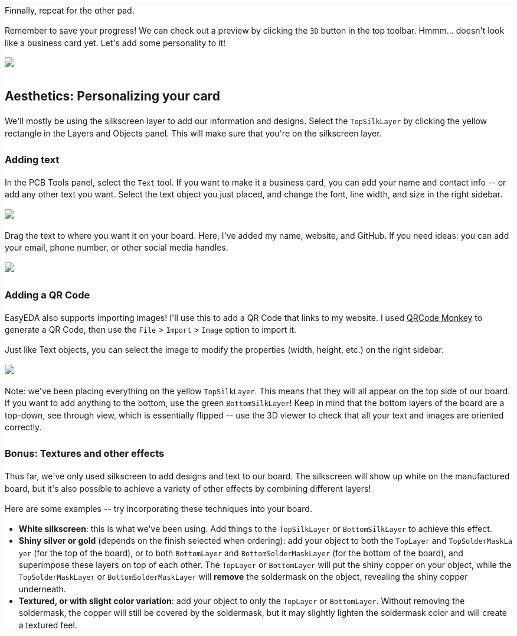 Finnally, repeat for the other pad. 

</Dropdown>

Remember to save your progress! We can check out a preview by clicking the `3D` button in the top toolbar. Hmmm... doesn't look like a business card yet. Let's add some personality to it!

![](https://cloud-qega55fyl-hack-club-bot.vercel.app/2card-preview.png)

## Aesthetics: Personalizing your card

We'll mostly be using the silkscreen layer to add our information and designs. Select the `TopSilkLayer` by clicking the yellow rectangle in the Layers and Objects panel. This will make sure that you're on the silkscreen layer.

### Adding text

In the PCB Tools panel, select the `Text` tool. If you want to make it a business card, you can add your name and contact info -- or add any other text you want. Select the text object you just placed, and change the font, line width, and size in the right sidebar.

![](https://cloud-lagxcclbp-hack-club-bot.vercel.app/8text-properties.png)

Drag the text to where you want it on your board. Here, I've added my name, website, and GitHub. If you need ideas: you can add your email, phone number, or other social media handles.

![](https://cloud-lagxcclbp-hack-club-bot.vercel.app/7text-added.png)

### Adding a QR Code

EasyEDA also supports importing images! I'll use this to add a QR Code that links to my website. I used [QRCode Monkey](https://www.qrcode-monkey.com) to generate a QR Code, then use the `File` > `Import` > `Image` option to import it.

Just like Text objects, you can select the image to modify the properties (width, height, etc.) on the right sidebar.

![](https://cloud-qega55fyl-hack-club-bot.vercel.app/6import-image.png)

Note: we've been placing everything on the yellow `TopSilkLayer`. This means that they will all appear on the top side of our board. If you want to add anything to the bottom, use the green `BottomSilkLayer`! Keep in mind that the bottom layers of the board are a top-down, see through view, which is essentially flipped -- use the 3D viewer to check that all your text and images are oriented correctly.

### Bonus: Textures and other effects

Thus far, we've only used silkscreen to add designs and text to our board. The silkscreen will show up white on the manufactured board, but it's also possible to achieve a variety of other effects by combining different layers!

Here are some examples -- try incorporating these techniques into your board.

- **White silkscreen**: this is what we've been using. Add things to the `TopSilkLayer` or `BottomSilkLayer` to achieve this effect.
- **Shiny silver or gold** (depends on the finish selected when ordering): add your object to both the `TopLayer` and `TopSolderMaskLayer` (for the top of the board), or to both `BottomLayer` and `BottomSolderMaskLayer` (for the bottom of the board), and superimpose these layers on top of each other. The `TopLayer` or `BottomLayer` will put the shiny copper on your object, while the `TopSolderMaskLayer` or `BottomSolderMaskLayer` will **remove** the soldermask on the object, revealing the shiny copper underneath.
- **Textured, or with slight color variation**: add your object to only the `TopLayer` or `BottomLayer`. Without removing the soldermask, the copper will still be covered by the soldermask, but it may slightly lighten the soldermask color and will create a textured feel.